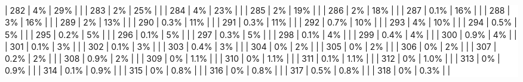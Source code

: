 | 282 | 4% | 29% |  |
| 283 | 2% | 25% |  |
| 284 | 4% | 23% |  |
| 285 | 2% | 19% |  |
| 286 | 2% | 18% |  |
| 287 | 0.1% | 16% |  |
| 288 | 3% | 16% |  |
| 289 | 2% | 13% |  |
| 290 | 0.3% | 11% |  |
| 291 | 0.3% | 11% |  |
| 292 | 0.7% | 10% |  |
| 293 | 4% | 10% |  |
| 294 | 0.5% | 5% |  |
| 295 | 0.2% | 5% |  |
| 296 | 0.1% | 5% |  |
| 297 | 0.3% | 5% |  |
| 298 | 0.1% | 4% |  |
| 299 | 0.4% | 4% |  |
| 300 | 0.9% | 4% |  |
| 301 | 0.1% | 3% |  |
| 302 | 0.1% | 3% |  |
| 303 | 0.4% | 3% |  |
| 304 | 0% | 2% |  |
| 305 | 0% | 2% |  |
| 306 | 0% | 2% |  |
| 307 | 0.2% | 2% |  |
| 308 | 0.9% | 2% |  |
| 309 | 0% | 1.1% |  |
| 310 | 0% | 1.1% |  |
| 311 | 0.1% | 1.1% |  |
| 312 | 0% | 1.0% |  |
| 313 | 0% | 0.9% |  |
| 314 | 0.1% | 0.9% |  |
| 315 | 0% | 0.8% |  |
| 316 | 0% | 0.8% |  |
| 317 | 0.5% | 0.8% |  |
| 318 | 0% | 0.3% |  |
